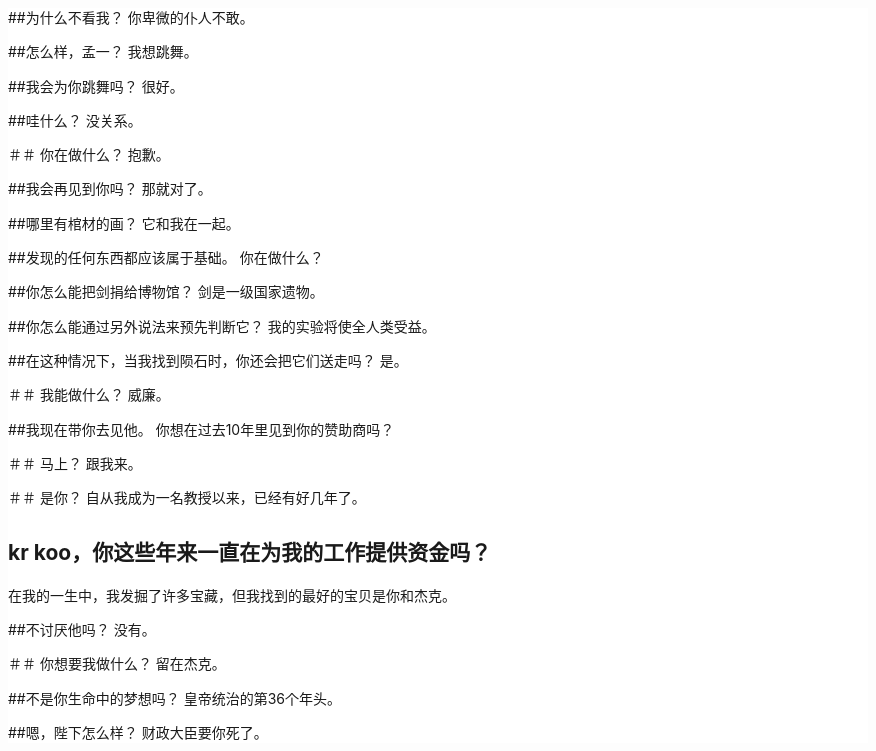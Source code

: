 ##为什么不看我？
你卑微的仆人不敢。

##怎么样，孟一？
我想跳舞。

##我会为你跳舞吗？
很好。

##哇什么？
没关系。

＃＃ 你在做什么？
抱歉。

##我会再见到你吗？
那就对了。

##哪里有棺材的画？
它和我在一起。

##发现的任何东西都应该属于基础。
你在做什么？

##你怎么能把剑捐给博物馆？
剑是一级国家遗物。

##你怎么能通过另外说法来预先判断它？
我的实验将使全人类受益。

##在这种情况下，当我找到陨石时，你还会把它们送走吗？
是。

＃＃ 我能做什么？
威廉。

##我现在带你去见他。
你想在过去10年里见到你的赞助商吗？

＃＃ 马上？
跟我来。

＃＃ 是你？
自从我成为一名教授以来，已经有好几年了。

## kr koo，你这些年来一直在为我的工作提供资金吗？
在我的一生中，我发掘了许多宝藏，但我找到的最好的宝贝是你和杰克。

##不讨厌他吗？
没有。

＃＃ 你想要我做什么？
留在杰克。

##不是你生命中的梦想吗？
皇帝统治的第36个年头。

##嗯，陛下怎么样？
财政大臣要你死了。
